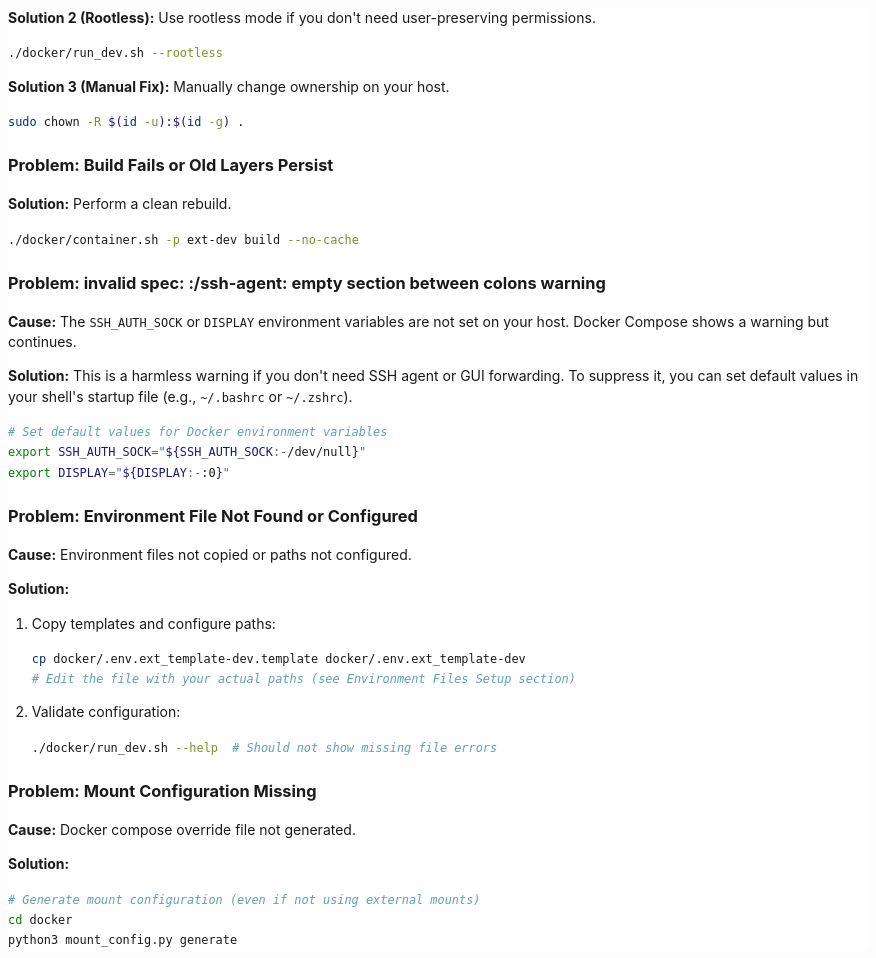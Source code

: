 **Solution 2 (Rootless):** Use rootless mode if you don't need user-preserving permissions.
```bash
./docker/run_dev.sh --rootless
```

**Solution 3 (Manual Fix):** Manually change ownership on your host.
```bash
sudo chown -R $(id -u):$(id -g) .
```

### Problem: Build Fails or Old Layers Persist

**Solution:** Perform a clean rebuild.
```bash
./docker/container.sh -p ext-dev build --no-cache
```

### Problem: invalid spec: :/ssh-agent: empty section between colons warning

**Cause:** The `SSH_AUTH_SOCK` or `DISPLAY` environment variables are not set on your host. Docker Compose shows a warning but continues.

**Solution:** This is a harmless warning if you don't need SSH agent or GUI forwarding. To suppress it, you can set default values in your shell's startup file (e.g., `~/.bashrc` or `~/.zshrc`).
```bash
# Set default values for Docker environment variables
export SSH_AUTH_SOCK="${SSH_AUTH_SOCK:-/dev/null}"
export DISPLAY="${DISPLAY:-:0}"
```

### Problem: Environment File Not Found or Configured

**Cause:** Environment files not copied or paths not configured.

**Solution:**
1. Copy templates and configure paths:
   ```bash
   cp docker/.env.ext_template-dev.template docker/.env.ext_template-dev
   # Edit the file with your actual paths (see Environment Files Setup section)
   ```
2. Validate configuration:
   ```bash
   ./docker/run_dev.sh --help  # Should not show missing file errors
   ```

### Problem: Mount Configuration Missing

**Cause:** Docker compose override file not generated.

**Solution:**
```bash
# Generate mount configuration (even if not using external mounts)
cd docker
python3 mount_config.py generate
```
